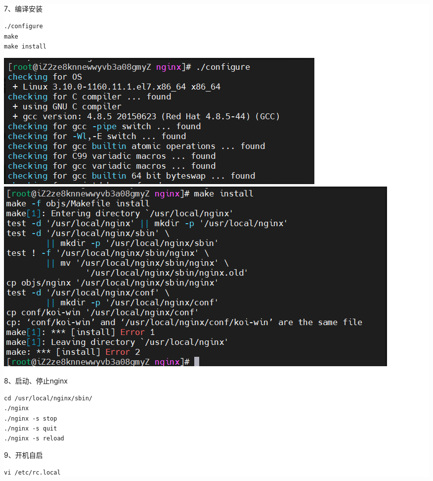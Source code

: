 7、编译安装
```
./configure
make
make install
```
![image.png](../../_img/02-Web安全/01-基础知识/1653892080937-c4520699-32bd-4e02-b4fb-b71765f9db96.png)
![image.png](../../_img/02-Web安全/01-基础知识/1653892093041-545bc646-159a-4168-8abc-e30e24428103.png)

8、启动、停止nginx
```
cd /usr/local/nginx/sbin/
./nginx 
./nginx -s stop
./nginx -s quit
./nginx -s reload
```

9、开机自启
```
vi /etc/rc.local
```
